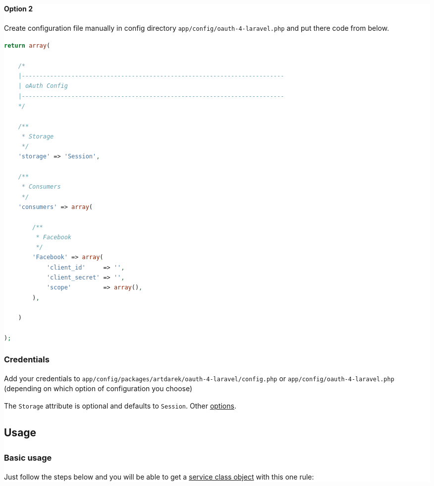 #### Option 2

Create configuration file manually in config directory ``app/config/oauth-4-laravel.php`` and put there code from below.

```php
return array( 
	
	/*
	|--------------------------------------------------------------------------
	| oAuth Config
	|--------------------------------------------------------------------------
	*/

	/**
	 * Storage
	 */
	'storage' => 'Session', 

	/**
	 * Consumers
	 */
	'consumers' => array(

		/**
		 * Facebook
		 */
		'Facebook' => array(
		    'client_id'     => '',
		    'client_secret' => '',
		    'scope'         => array(),
		),		

	)

);
```

### Credentials

Add your credentials to ``app/config/packages/artdarek/oauth-4-laravel/config.php`` or ``app/config/oauth-4-laravel.php`` (depending on which option of configuration you choose)


The `Storage` attribute is optional and defaults to `Session`. 
Other [options](https://github.com/Lusitanian/PHPoAuthLib/tree/master/src/OAuth/Common/Storage).

## Usage

### Basic usage

Just follow the steps below and you will be able to get a [service class object](https://github.com/Lusitanian/PHPoAuthLib/tree/master/src/OAuth/OAuth2/Service) with this one rule:
